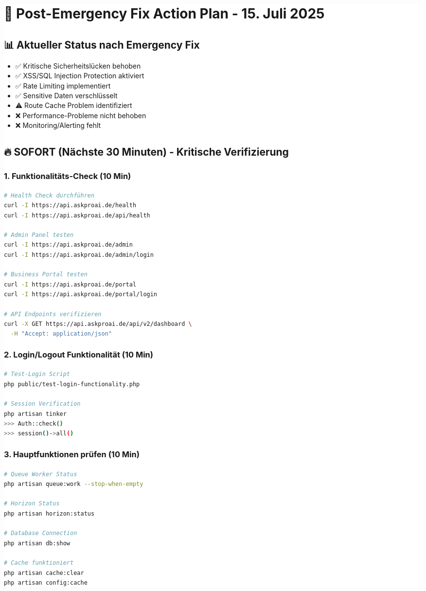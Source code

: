 # 🚨 Post-Emergency Fix Action Plan - 15. Juli 2025

## 📊 Aktueller Status nach Emergency Fix
- ✅ Kritische Sicherheitslücken behoben
- ✅ XSS/SQL Injection Protection aktiviert
- ✅ Rate Limiting implementiert
- ✅ Sensitive Daten verschlüsselt
- ⚠️ Route Cache Problem identifiziert
- ❌ Performance-Probleme nicht behoben
- ❌ Monitoring/Alerting fehlt

## 🔥 SOFORT (Nächste 30 Minuten) - Kritische Verifizierung

### 1. Funktionalitäts-Check (10 Min)
```bash
# Health Check durchführen
curl -I https://api.askproai.de/health
curl -I https://api.askproai.de/api/health

# Admin Panel testen
curl -I https://api.askproai.de/admin
curl -I https://api.askproai.de/admin/login

# Business Portal testen
curl -I https://api.askproai.de/portal
curl -I https://api.askproai.de/portal/login

# API Endpoints verifizieren
curl -X GET https://api.askproai.de/api/v2/dashboard \
  -H "Accept: application/json"
```

### 2. Login/Logout Funktionalität (10 Min)
```bash
# Test-Login Script
php public/test-login-functionality.php

# Session Verification
php artisan tinker
>>> Auth::check()
>>> session()->all()
```

### 3. Hauptfunktionen prüfen (10 Min)
```bash
# Queue Worker Status
php artisan queue:work --stop-when-empty

# Horizon Status
php artisan horizon:status

# Database Connection
php artisan db:show

# Cache funktioniert
php artisan cache:clear
php artisan config:cache
```
